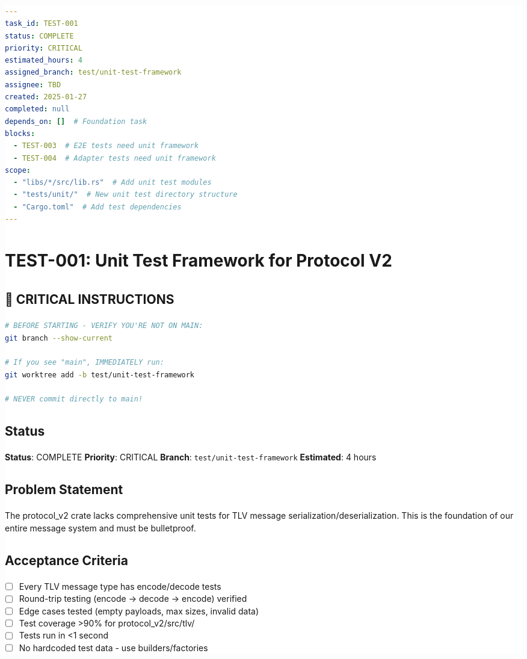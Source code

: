 ```yaml
---
task_id: TEST-001
status: COMPLETE
priority: CRITICAL
estimated_hours: 4
assigned_branch: test/unit-test-framework
assignee: TBD
created: 2025-01-27
completed: null
depends_on: []  # Foundation task
blocks:
  - TEST-003  # E2E tests need unit framework
  - TEST-004  # Adapter tests need unit framework
scope:
  - "libs/*/src/lib.rs"  # Add unit test modules
  - "tests/unit/"  # New unit test directory structure
  - "Cargo.toml"  # Add test dependencies
---
```


# TEST-001: Unit Test Framework for Protocol V2

## 🔴 CRITICAL INSTRUCTIONS
```bash
# BEFORE STARTING - VERIFY YOU'RE NOT ON MAIN:
git branch --show-current

# If you see "main", IMMEDIATELY run:
git worktree add -b test/unit-test-framework

# NEVER commit directly to main!
```

## Status
**Status**: COMPLETE
**Priority**: CRITICAL
**Branch**: `test/unit-test-framework`
**Estimated**: 4 hours

## Problem Statement
The protocol_v2 crate lacks comprehensive unit tests for TLV message serialization/deserialization. This is the foundation of our entire message system and must be bulletproof.

## Acceptance Criteria
- [ ] Every TLV message type has encode/decode tests
- [ ] Round-trip testing (encode → decode → encode) verified
- [ ] Edge cases tested (empty payloads, max sizes, invalid data)
- [ ] Test coverage >90% for protocol_v2/src/tlv/
- [ ] Tests run in <1 second
- [ ] No hardcoded test data - use builders/factories
